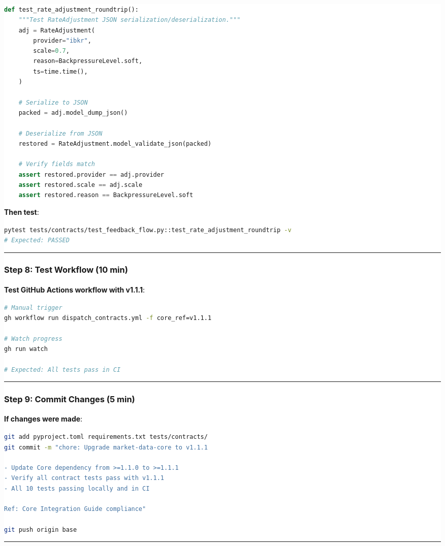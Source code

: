 ```python
def test_rate_adjustment_roundtrip():
    """Test RateAdjustment JSON serialization/deserialization."""
    adj = RateAdjustment(
        provider="ibkr",
        scale=0.7,
        reason=BackpressureLevel.soft,
        ts=time.time(),
    )
    
    # Serialize to JSON
    packed = adj.model_dump_json()
    
    # Deserialize from JSON
    restored = RateAdjustment.model_validate_json(packed)
    
    # Verify fields match
    assert restored.provider == adj.provider
    assert restored.scale == adj.scale
    assert restored.reason == BackpressureLevel.soft
```

**Then test**:

```bash
pytest tests/contracts/test_feedback_flow.py::test_rate_adjustment_roundtrip -v
# Expected: PASSED
```

---

### Step 8: Test Workflow (10 min)

**Test GitHub Actions workflow with v1.1.1**:

```bash
# Manual trigger
gh workflow run dispatch_contracts.yml -f core_ref=v1.1.1

# Watch progress
gh run watch

# Expected: All tests pass in CI
```

---

### Step 9: Commit Changes (5 min)

**If changes were made**:

```bash
git add pyproject.toml requirements.txt tests/contracts/
git commit -m "chore: Upgrade market-data-core to v1.1.1

- Update Core dependency from >=1.1.0 to >=1.1.1
- Verify all contract tests pass with v1.1.1
- All 10 tests passing locally and in CI

Ref: Core Integration Guide compliance"

git push origin base
```

---